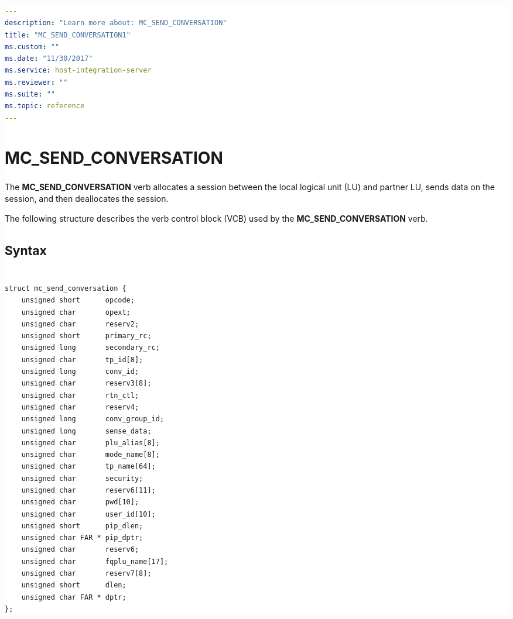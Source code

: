 ```yaml
---
description: "Learn more about: MC_SEND_CONVERSATION"
title: "MC_SEND_CONVERSATION1"
ms.custom: ""
ms.date: "11/30/2017"
ms.service: host-integration-server
ms.reviewer: ""
ms.suite: ""
ms.topic: reference
---
```

# MC_SEND_CONVERSATION
The **MC_SEND_CONVERSATION** verb allocates a session between the local logical unit (LU) and partner LU, sends data on the session, and then deallocates the session.  
  
 The following structure describes the verb control block (VCB) used by the **MC_SEND_CONVERSATION** verb.  
  
## Syntax  
  
```  
  
struct mc_send_conversation {  
    unsigned short      opcode;  
    unsigned char       opext;  
    unsigned char       reserv2;  
    unsigned short      primary_rc;  
    unsigned long       secondary_rc;  
    unsigned char       tp_id[8];  
    unsigned long       conv_id;  
    unsigned char       reserv3[8];  
    unsigned char       rtn_ctl;  
    unsigned char       reserv4;  
    unsigned long       conv_group_id;  
    unsigned long       sense_data;  
    unsigned char       plu_alias[8];  
    unsigned char       mode_name[8];  
    unsigned char       tp_name[64];  
    unsigned char       security;  
    unsigned char       reserv6[11];  
    unsigned char       pwd[10];  
    unsigned char       user_id[10];  
    unsigned short      pip_dlen;  
    unsigned char FAR * pip_dptr;  
    unsigned char       reserv6;  
    unsigned char       fqplu_name[17];  
    unsigned char       reserv7[8];  
    unsigned short      dlen;  
    unsigned char FAR * dptr;  
};   
```  
  